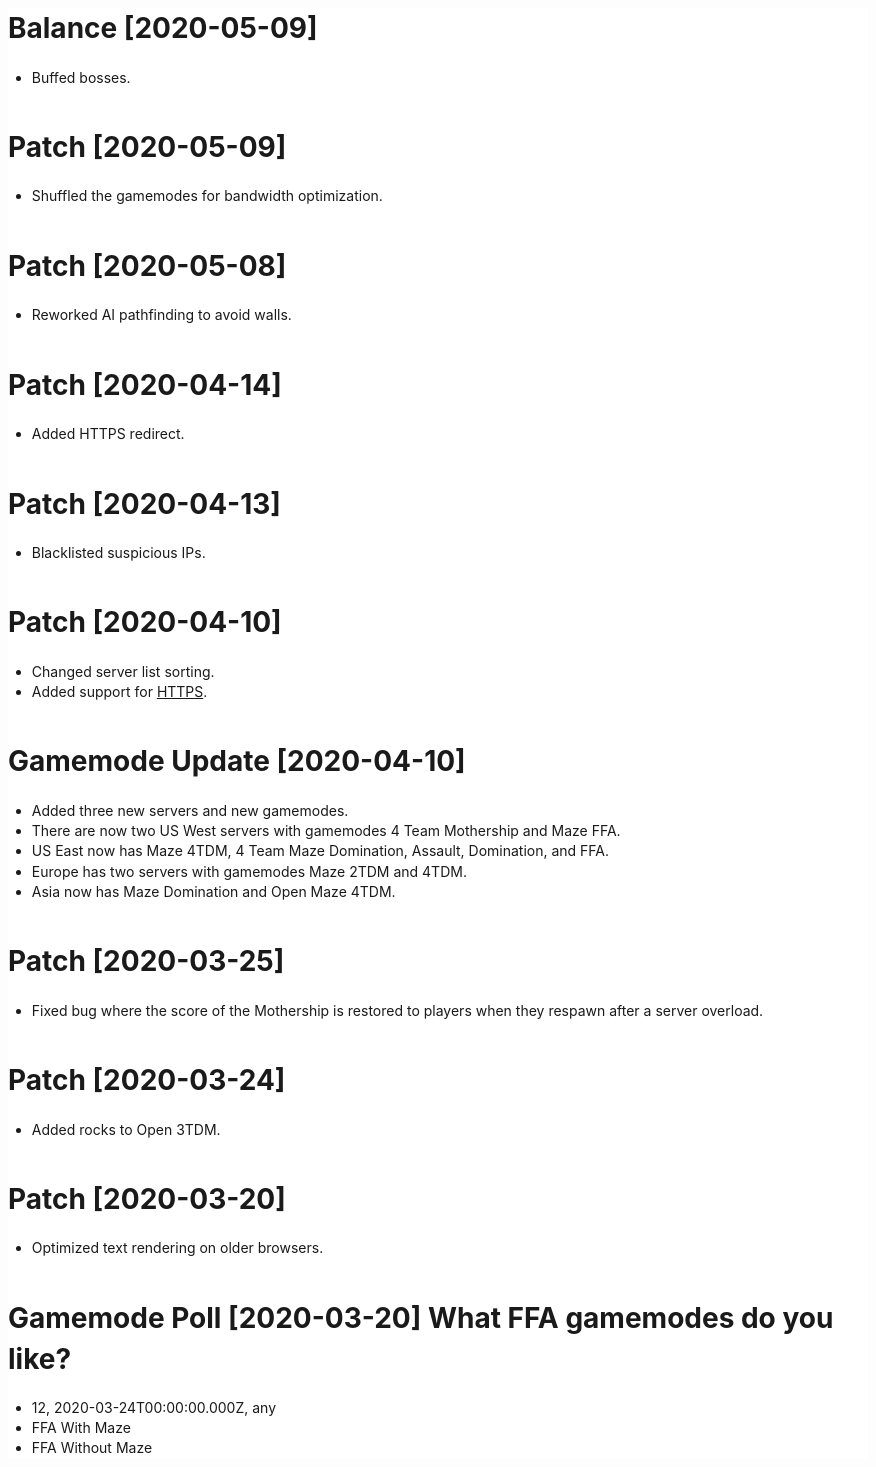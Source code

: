 # Balance [2020-05-09]
- Buffed bosses.

# Patch [2020-05-09]
- Shuffled the gamemodes for bandwidth optimization.

# Patch [2020-05-08]
- Reworked AI pathfinding to avoid walls.

# Patch [2020-04-14]
- Added HTTPS redirect.

# Patch [2020-04-13]
- Blacklisted suspicious IPs.

# Patch [2020-04-10]
- Changed server list sorting.
- Added support for [HTTPS](/).

# Gamemode Update [2020-04-10]
- Added three new servers and new gamemodes.
- There are now two US West servers with gamemodes 4 Team Mothership and Maze FFA.
- US East now has Maze 4TDM, 4 Team Maze Domination, Assault, Domination, and FFA.
- Europe has two servers with gamemodes Maze 2TDM and 4TDM.
- Asia now has Maze Domination and Open Maze 4TDM.

# Patch [2020-03-25]
- Fixed bug where the score of the Mothership is restored to players when they respawn after a server overload.

# Patch [2020-03-24]
- Added rocks to Open 3TDM.

# Patch [2020-03-20]
- Optimized text rendering on older browsers.

# Gamemode Poll [2020-03-20] What FFA gamemodes do you like?
- 12, 2020-03-24T00:00:00.000Z, any
- FFA With Maze
- FFA Without Maze
